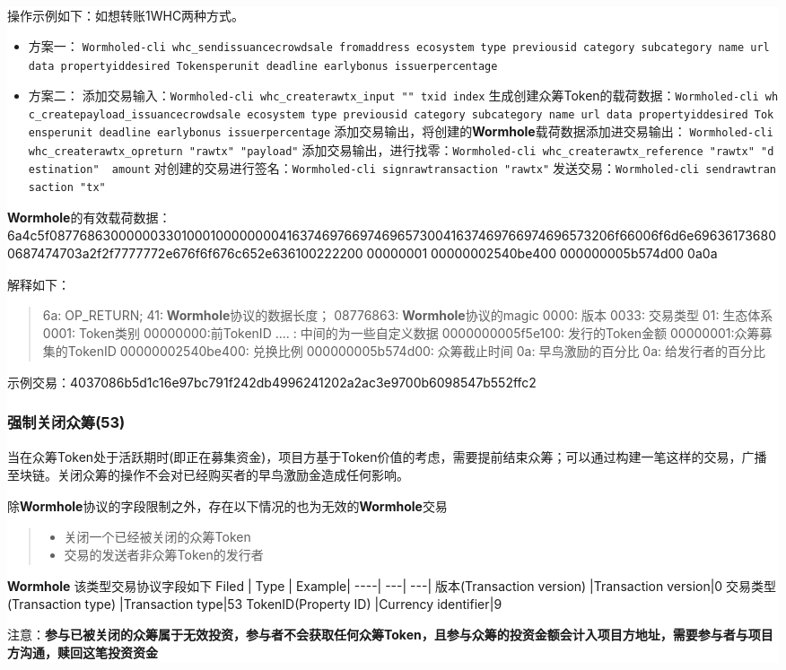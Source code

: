 操作示例如下：如想转账1WHC两种方式。

* 方案一：
`Wormholed-cli whc_sendissuancecrowdsale fromaddress ecosystem type previousid category subcategory name url data propertyiddesired Tokensperunit deadline earlybonus issuerpercentage`

* 方案二：
添加交易输入：`Wormholed-cli whc_createrawtx_input "" txid index`
生成创建众筹Token的载荷数据：`Wormholed-cli whc_createpayload_issuancecrowdsale ecosystem type previousid category subcategory name url data propertyiddesired Tokensperunit deadline earlybonus issuerpercentage`
添加交易输出，将创建的**Wormhole**载荷数据添加进交易输出：
`Wormholed-cli whc_createrawtx_opreturn "rawtx" "payload"`
添加交易输出，进行找零：`Wormholed-cli whc_createrawtx_reference "rawtx" "destination"  amount`
对创建的交易进行签名：`Wormholed-cli signrawtransaction "rawtx"`
发送交易：`Wormholed-cli sendrawtransaction "tx"`

**Wormhole**的有效载荷数据：6a4c5f087768630000003301000100000000416374697669746965730041637469766974696573206f66006f6d6e696361736800687474703a2f2f7777772e676f6f676c652e636100222200 00000001 00000002540be400 000000005b574d00 0a0a

解释如下：
>   6a: OP_RETURN; 41: **Wormhole**协议的数据长度； 
>   08776863: **Wormhole**协议的magic
>   0000: 版本
>   0033: 交易类型
>   01: 生态体系
>   0001: Token类别
>   00000000:前TokenID
>   .... : 中间的为一些自定义数据
>   0000000005f5e100: 发行的Token金额
>   00000001:众筹募集的TokenID
>   00000002540be400: 兑换比例
>   000000005b574d00: 众筹截止时间
>   0a: 早鸟激励的百分比
>   0a: 给发行者的百分比

示例交易：4037086b5d1c16e97bc791f242db4996241202a2ac3e9700b6098547b552ffc2

### 强制关闭众筹(53)
当在众筹Token处于活跃期时(即正在募集资金)，项目方基于Token价值的考虑，需要提前结束众筹；可以通过构建一笔这样的交易，广播至块链。关闭众筹的操作不会对已经购买者的早鸟激励金造成任何影响。

除**Wormhole**协议的字段限制之外，存在以下情况的也为无效的**Wormhole**交易
>   * 关闭一个已经被关闭的众筹Token
>   * 交易的发送者非众筹Token的发行者

**Wormhole** 该类型交易协议字段如下
Filed | Type | Example|
----| ---| ---|
版本(Transaction version) |Transaction version|0
交易类型(Transaction type) |Transaction type|53
TokenID(Property ID) |Currency identifier|9

注意：**参与已被关闭的众筹属于无效投资，参与者不会获取任何众筹Token，且参与众筹的投资金额会计入项目方地址，需要参与者与项目方沟通，赎回这笔投资资金**

